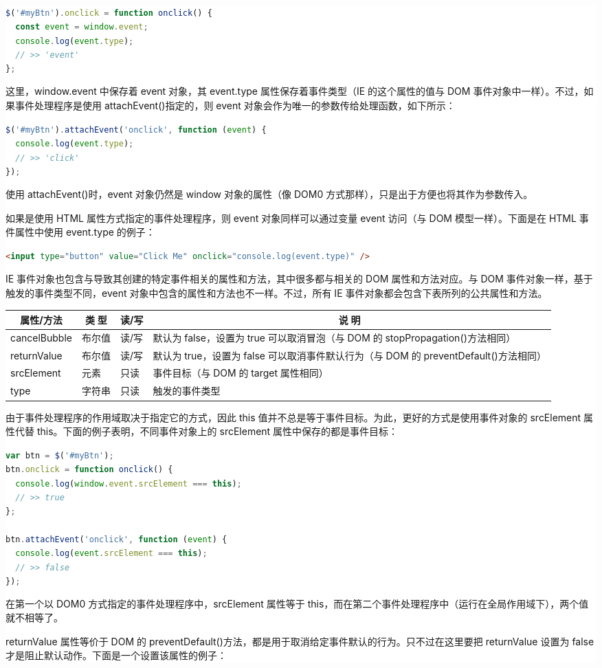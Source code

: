 ```javascript
$('#myBtn').onclick = function onclick() {
  const event = window.event;
  console.log(event.type);
  // >> 'event'
};
```

这里，window.event 中保存着 event 对象，其 event.type 属性保存着事件类型（IE 的这个属性的值与 DOM 事件对象中一样）。不过，如果事件处理程序是使用 attachEvent()指定的，则 event 对象会作为唯一的参数传给处理函数，如下所示：

```javascript
$('#myBtn').attachEvent('onclick', function (event) {
  console.log(event.type);
  // >> 'click'
});
```

使用 attachEvent()时，event 对象仍然是 window 对象的属性（像 DOM0 方式那样），只是出于方便也将其作为参数传入。

如果是使用 HTML 属性方式指定的事件处理程序，则 event 对象同样可以通过变量 event 访问（与 DOM 模型一样）。下面是在 HTML 事件属性中使用 event.type 的例子：

```html
<input type="button" value="Click Me" onclick="console.log(event.type)" />
```

IE 事件对象也包含与导致其创建的特定事件相关的属性和方法，其中很多都与相关的 DOM 属性和方法对应。与 DOM 事件对象一样，基于触发的事件类型不同，event 对象中包含的属性和方法也不一样。不过，所有 IE 事件对象都会包含下表所列的公共属性和方法。

| 属性/方法    | 类 型  | 读/写 | 说 明                                                                                |
| ------------ | ------ | ----- | ------------------------------------------------------------------------------------ |
| cancelBubble | 布尔值 | 读/写 | 默认为 false，设置为 true 可以取消冒泡（与 DOM 的 stopPropagation()方法相同）        |
| returnValue  | 布尔值 | 读/写 | 默认为 true，设置为 false 可以取消事件默认行为（与 DOM 的 preventDefault()方法相同） |
| srcElement   | 元素   | 只读  | 事件目标（与 DOM 的 target 属性相同）                                                |
| type         | 字符串 | 只读  | 触发的事件类型                                                                       |

由于事件处理程序的作用域取决于指定它的方式，因此 this 值并不总是等于事件目标。为此，更好的方式是使用事件对象的 srcElement 属性代替 this。下面的例子表明，不同事件对象上的 srcElement 属性中保存的都是事件目标：

```javascript
var btn = $('#myBtn');
btn.onclick = function onclick() {
  console.log(window.event.srcElement === this);
  // >> true
};

btn.attachEvent('onclick', function (event) {
  console.log(event.srcElement === this);
  // >> false
});
```

在第一个以 DOM0 方式指定的事件处理程序中，srcElement 属性等于 this，而在第二个事件处理程序中（运行在全局作用域下），两个值就不相等了。

returnValue 属性等价于 DOM 的 preventDefault()方法，都是用于取消给定事件默认的行为。只不过在这里要把 returnValue 设置为 false 才是阻止默认动作。下面是一个设置该属性的例子：
